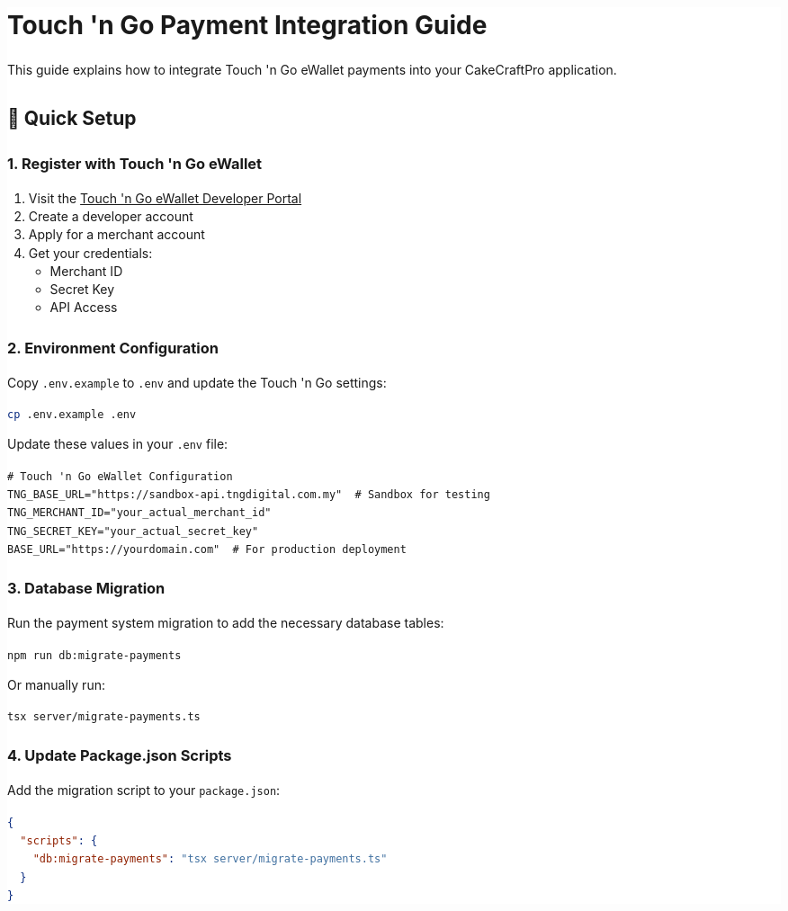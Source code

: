 # Touch 'n Go Payment Integration Guide

This guide explains how to integrate Touch 'n Go eWallet payments into your CakeCraftPro application.

## 🚀 Quick Setup

### 1. **Register with Touch 'n Go eWallet**

1. Visit the [Touch 'n Go eWallet Developer Portal](https://developer.tngdigital.com.my/)
2. Create a developer account
3. Apply for a merchant account
4. Get your credentials:
   - Merchant ID
   - Secret Key
   - API Access

### 2. **Environment Configuration**

Copy `.env.example` to `.env` and update the Touch 'n Go settings:

```bash
cp .env.example .env
```

Update these values in your `.env` file:

```env
# Touch 'n Go eWallet Configuration
TNG_BASE_URL="https://sandbox-api.tngdigital.com.my"  # Sandbox for testing
TNG_MERCHANT_ID="your_actual_merchant_id"
TNG_SECRET_KEY="your_actual_secret_key"
BASE_URL="https://yourdomain.com"  # For production deployment
```

### 3. **Database Migration**

Run the payment system migration to add the necessary database tables:

```bash
npm run db:migrate-payments
```

Or manually run:

```bash
tsx server/migrate-payments.ts
```

### 4. **Update Package.json Scripts**

Add the migration script to your `package.json`:

```json
{
  "scripts": {
    "db:migrate-payments": "tsx server/migrate-payments.ts"
  }
}
```
